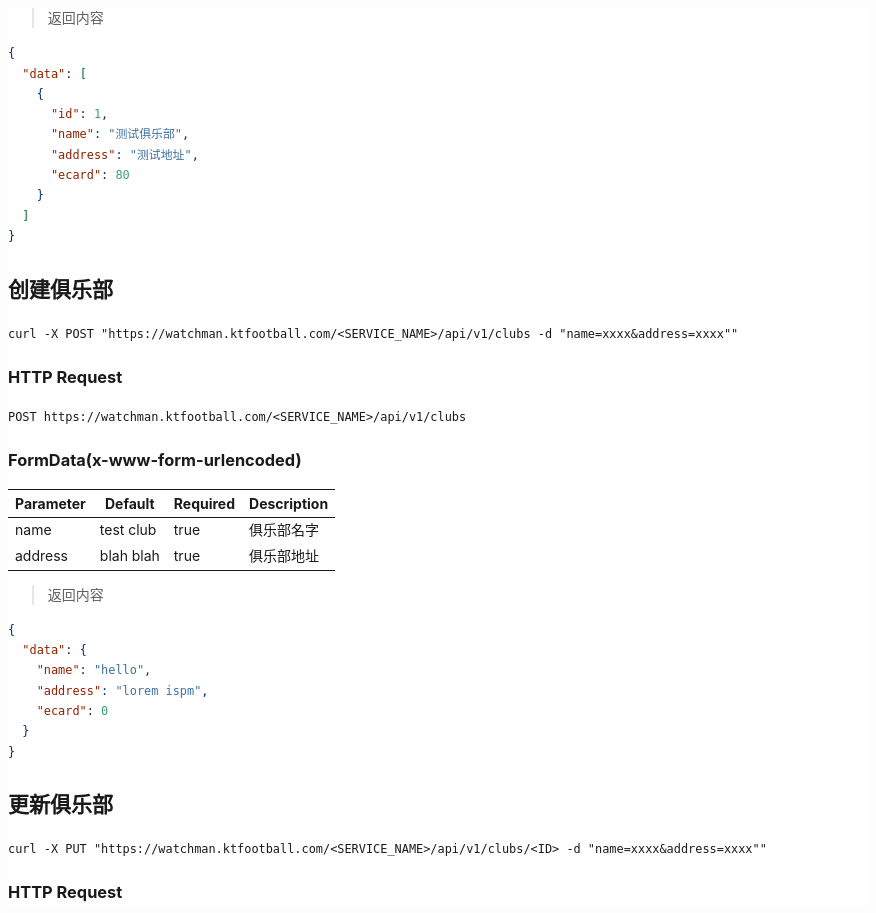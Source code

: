 > 返回内容

```json
{
  "data": [
    {
      "id": 1,
      "name": "测试俱乐部",
      "address": "测试地址",
      "ecard": 80
    }
  ]
}
```

## 创建俱乐部

```shell
curl -X POST "https://watchman.ktfootball.com/<SERVICE_NAME>/api/v1/clubs -d "name=xxxx&address=xxxx""
```

### HTTP Request

  `POST https://watchman.ktfootball.com/<SERVICE_NAME>/api/v1/clubs`

### FormData(x-www-form-urlencoded)

Parameter | Default | Required | Description
--------- | ------- | ---------| -----------
name|test club|true|俱乐部名字
address|blah blah|true|俱乐部地址

> 返回内容

```json
{
  "data": {
    "name": "hello",
    "address": "lorem ispm",
    "ecard": 0
  }
}

```

## 更新俱乐部

```shell
curl -X PUT "https://watchman.ktfootball.com/<SERVICE_NAME>/api/v1/clubs/<ID> -d "name=xxxx&address=xxxx""
```

### HTTP Request
